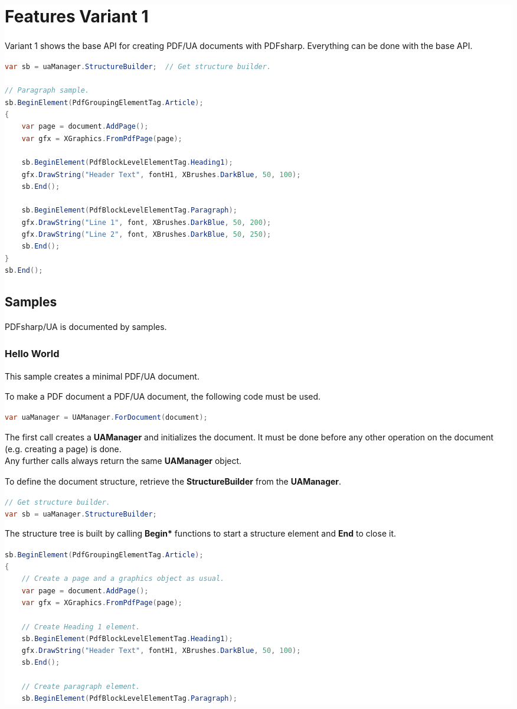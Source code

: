 ﻿# Features Variant 1

Variant 1 shows the base API for creating PDF/UA documents with PDFsharp.
Everything can be done with the base API.

```C#
var sb = uaManager.StructureBuilder;  // Get structure builder.

// Paragraph sample.
sb.BeginElement(PdfGroupingElementTag.Article);
{
    var page = document.AddPage();
    var gfx = XGraphics.FromPdfPage(page);

    sb.BeginElement(PdfBlockLevelElementTag.Heading1);
    gfx.DrawString("Header Text", fontH1, XBrushes.DarkBlue, 50, 100);
    sb.End();

    sb.BeginElement(PdfBlockLevelElementTag.Paragraph);
    gfx.DrawString("Line 1", font, XBrushes.DarkBlue, 50, 200);
    gfx.DrawString("Line 2", font, XBrushes.DarkBlue, 50, 250);
    sb.End();
}
sb.End();
```

## Samples

PDFsharp/UA is documented by samples.

### Hello World

This sample creates a minimal PDF/UA document.

To make a PDF document a PDF/UA document, the following code must be used.

```C#
var uaManager = UAManager.ForDocument(document);
```

The first call creates a **UAManager** and initializes the document.
It must be done before any other operation on the document (e.g. creating a page) is done.  
Any further calls always return the same **UAManager** object.

To define the document structure, retrieve the **StructureBuilder** from the **UAManager**.

```C#
// Get structure builder.
var sb = uaManager.StructureBuilder;
```

The structure tree is built by calling **Begin\*** functions to start a structure element and **End** to close it.

```C#
sb.BeginElement(PdfGroupingElementTag.Article);
{
    // Create a page and a graphics object as usual.
    var page = document.AddPage();
    var gfx = XGraphics.FromPdfPage(page);

    // Create Heading 1 element.
    sb.BeginElement(PdfBlockLevelElementTag.Heading1);
    gfx.DrawString("Header Text", fontH1, XBrushes.DarkBlue, 50, 100);
    sb.End();

    // Create paragraph element.
    sb.BeginElement(PdfBlockLevelElementTag.Paragraph);
```
